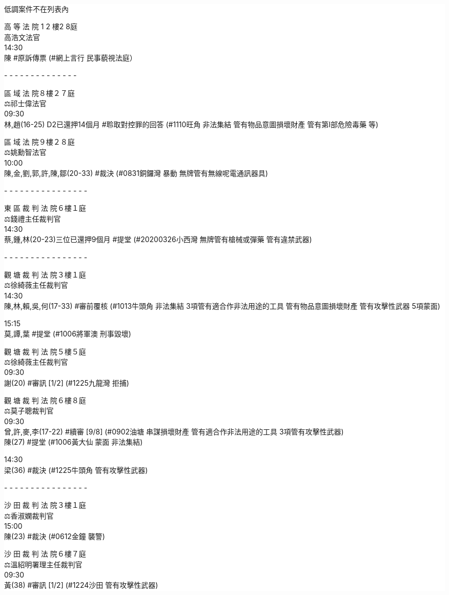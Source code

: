 低調案件不在列表內  
  
高 等 法 院 1 2 樓2 8庭  
高浩文法官  
14:30  
陳 \#原訴傳票 (\#網上言行 民事藐視法庭）  
  
\- - - - - - - - - - - - - -  
  
區 域 法 院８樓２７庭  
‍⚖️祁士偉法官  
09:30  
林,趙(16-25) D2已還押14個月 \#聆取對控罪的回答 (\#1110旺角 非法集結 管有物品意圖損壞財產 管有第I部危險毒藥 等)  
  
區 域 法 院９樓２８庭  
‍⚖️姚勳智法官  
10:00  
陳,金,劉,郭,許,陳,鄒(20-33) \#裁決 (\#0831銅鑼灣 暴動 無牌管有無線呢電通訊器具)  
  
\- - - - - - - - - - - - - - - -  
  
東 區 裁 判 法 院６樓１庭  
‍⚖️錢禮主任裁判官  
14:30  
蔡,鍾,林(20-23)三位已還押9個月 \#提堂 (\#20200326小西灣 無牌管有槍械或彈藥 管有違禁武器)  
  
\- - - - - - - - - - - - - - - -  
  
觀 塘 裁 判 法 院３樓１庭  
‍⚖️徐綺薇主任裁判官  
14:30  
陳,林,賴,吳,何(17-33) \#審前覆核 (\#1013牛頭角 非法集結 3項管有適合作非法用途的工具 管有物品意圖損壞財產 管有攻擊性武器 5項蒙面)  
  
15:15  
莫,譚,葉 \#提堂 (\#1006將軍澳 刑事毀壞)  
  
觀 塘 裁 判 法 院５樓５庭  
‍⚖️徐綺薇主任裁判官  
09:30  
謝(20) \#審訊 \[1/2\] (\#1225九龍灣 拒捕)  
  
觀 塘 裁 判 法 院６樓８庭  
‍⚖️莫子聰裁判官  
09:30  
曾,許,麥,李(17-22) \#續審 \[9/8\] (\#0902油塘 串謀損壞財產 管有適合作非法用途的工具 3項管有攻擊性武器)  
陳(27) \#提堂 (\#1006黃大仙 蒙面 非法集結)  
  
14:30  
梁(36) \#裁決 (\#1225牛頭角 管有攻擊性武器)  
  
\- - - - - - - - - - - - - - - -  
  
沙 田 裁 判 法 院３樓１庭  
‍⚖️香淑嫻裁判官  
15:00  
陳(23) \#裁決 (\#0612金鐘 襲警)  
  
沙 田 裁 判 法 院６樓７庭  
‍⚖️溫紹明署理主任裁判官  
09:30  
黃(38) \#審訊 \[1/2\] (\#1224沙田 管有攻擊性武器)  
  